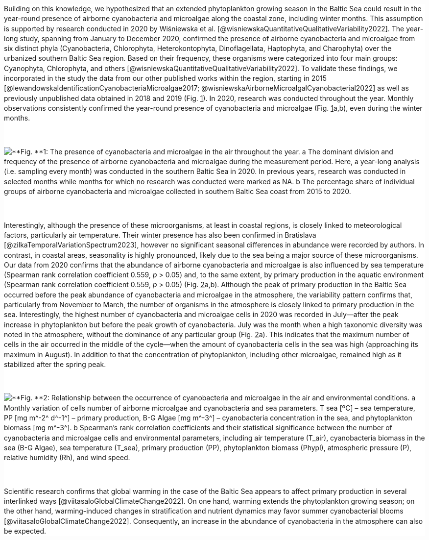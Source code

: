 Building on this knowledge, we hypothesized that an extended phytoplankton growing season in the Baltic Sea could result in the year-round presence of airborne cyanobacteria and microalgae along the coastal zone, including winter months. This assumption is supported by research conducted in 2020 by Wiśniewska et al. [@wisniewskaQuantitativeQualitativeVariability2022]. The year-long study, spanning from January to December 2020, confirmed the presence of airborne cyanobacteria and microalgae from six distinct phyla (Cyanobacteria, Chlorophyta, Heterokontophyta, Dinoflagellata, Haptophyta, and Charophyta) over the urbanized southern Baltic Sea region. Based on their frequency, these organisms were categorized into four main groups: Cyanophyta, Chlorophyta, and others [@wisniewskaQuantitativeQualitativeVariability2022]. To validate these findings, we incorporated in the study the data from our other published works within the region, starting in 2015 [@lewandowskaIdentificationCyanobacteriaMicroalgae2017; @wisniewskaAirborneMicroalgalCyanobacterial2022] as well as previously unpublished data obtained in 2018 and 2019 (Fig. <a href="#fig:Kulki">1</a>). In 2020, research was conducted throughout the year. Monthly observations consistently confirmed the year-round presence of cyanobacteria and microalgae (Fig. <a href="#fig:Kulki">1</a>a,b), even during the winter months.

<br>

![<span id="fig:Kulki"></span>**Fig. **1: The presence of cyanobacteria and microalgae in the air throughout the year. a The dominant division and frequency of the presence of airborne cyanobacteria and microalgae during the measurement period. Here, a year-long analysis (i.e. sampling every month) was conducted in the southern Baltic Sea in 2020. In previous years, research was conducted in selected months while months for which no research was conducted were marked as NA. b The percentage share of individual groups of airborne cyanobacteria and microalgae collected in southern Baltic Sea coast from 2015 to 2020.](../Output/Figures/Fig.1_ssw2.png)

<br>

Interestingly, although the presence of these microorganisms, at least in coastal regions, is closely linked to meteorological factors, particularly air temperature. Their winter presence has also been confirmed in Bratislava [@zilkaTemporalVariationSpectrum2023], however no significant seasonal differences in abundance were recorded by authors. In contrast, in coastal areas, seasonality is highly pronounced, likely due to the sea being a major source of these microorganisms. Our data from 2020 confirms that the abundance of airborne cyanobacteria and microalgae is also influenced by sea temperature (Spearman rank correlation coefficient 0.559, *p* > 0.05) and, to the same extent, by primary production in the aquatic environment (Spearman rank correlation coefficient 0.559, *p* > 0.05) (Fig. <a href="#fig:Fig2">2</a>a,b). Although the peak of primary production in the Baltic Sea occurred before the peak abundance of cyanobacteria and microalgae in the atmosphere, the variability pattern confirms that, particularly from November to March, the number of organisms in the atmosphere is closely linked to primary production in the sea. Interestingly, the highest number of cyanobacteria and microalgae cells in 2020 was recorded in July—after the peak increase in phytoplankton but before the peak growth of cyanobacteria. July was the month when a high taxonomic diversity was noted in the atmosphere, without the dominance of any particular group (Fig. <a href="#fig:Fig2">2</a>a). This indicates that the maximum number of cells in the air occurred in the middle of the cycle—when the amount of cyanobacteria cells in the sea was high (approaching its maximum in August). In addition to that the concentration of phytoplankton, including other microalgae, remained high as it stabilized after the spring peak.

<br>

![<span id="fig:Fig2"></span>**Fig. **2: Relationship between the occurrence of cyanobacteria and microalgae in the air and environmental conditions. a Monthly variation of cells number of airborne microalgae and cyanobacteria and sea parameters. T sea [ºC] – sea temperature, PP [mg m^-2^ d^-1^] – primary production, B-G Algae [mg m^-3^] – cyanobacteria concentration in the sea, and phytoplankton biomass [mg m^-3^]. b Spearman’s rank correlation coefficients and their statistical significance between the number of  cyanobacteria and microalgae cells and environmental parameters, including air temperature (T_air), cyanobacteria biomass in the sea (B-G Algae), sea temperature (T_sea), primary production (PP), phytoplankton biomass (Phypl), atmospheric pressure (P), relative humidity (Rh), and wind speed.](../Output/Figures/Fig23_ssw2.png)

<br>

Scientific research confirms that global warming in the case of the Baltic Sea appears to affect primary production in several interlinked ways [@viitasaloGlobalClimateChange2022]. On one hand, warming extends the phytoplankton growing season; on the other hand, warming-induced changes in stratification and nutrient dynamics may favor summer cyanobacterial blooms [@viitasaloGlobalClimateChange2022]. Consequently, an increase in the abundance of cyanobacteria in the atmosphere can also be expected.
